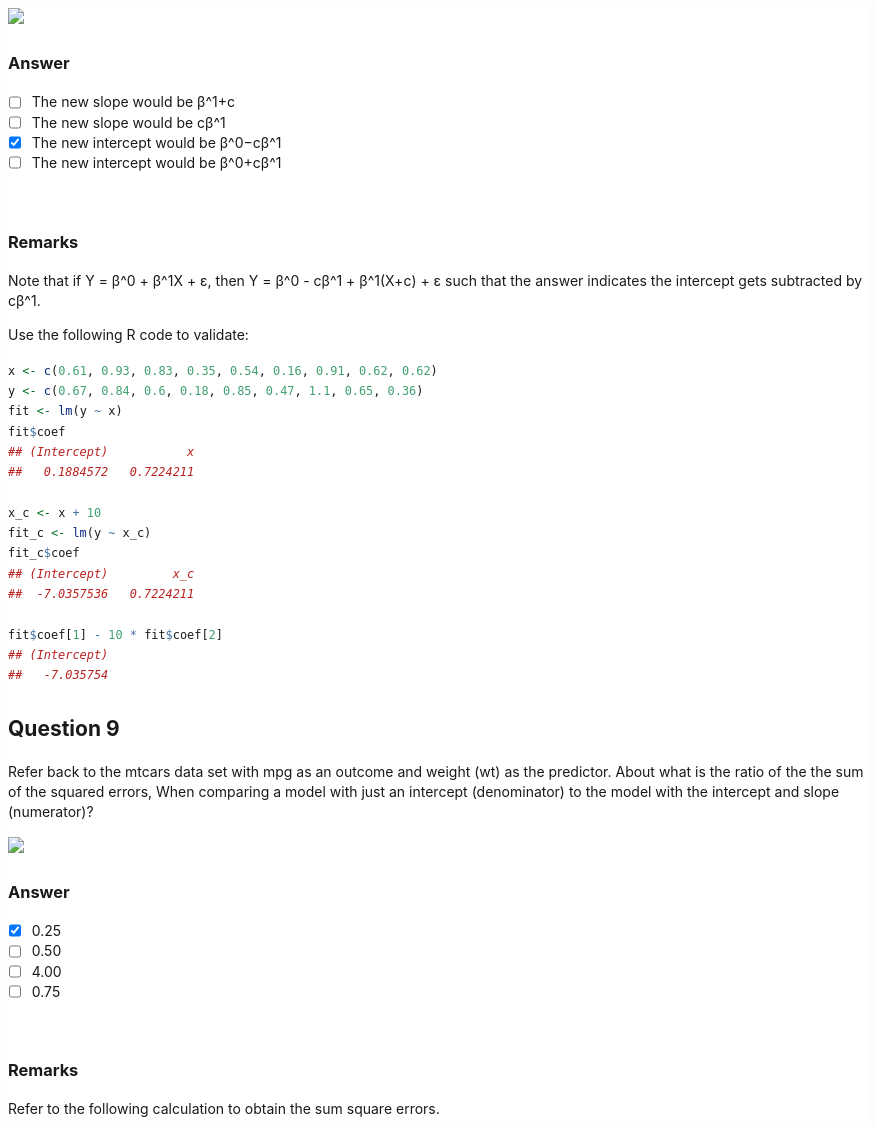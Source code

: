 ![](https://github.com/hsc251/RLearn/blob/master/07_Regression_Models/quiz/JHU07_quiz2_q8.jpg)

### Answer
- [ ] The new slope would be β^1+c
- [ ] The new slope would be cβ^1
- [x] The new intercept would be β^0−cβ^1
- [ ] The new intercept would be β^0+cβ^1
</br>

### Remarks
Note that if Y = β^0 + β^1X + ε, then Y = β^0 - cβ^1 + β^1(X+c) + ε such that the answer indicates the intercept gets subtracted by cβ^1. </br>

Use the following R code to validate: </br>

```R
x <- c(0.61, 0.93, 0.83, 0.35, 0.54, 0.16, 0.91, 0.62, 0.62)
y <- c(0.67, 0.84, 0.6, 0.18, 0.85, 0.47, 1.1, 0.65, 0.36)
fit <- lm(y ~ x)
fit$coef
## (Intercept)           x 
##   0.1884572   0.7224211

x_c <- x + 10
fit_c <- lm(y ~ x_c)
fit_c$coef
## (Intercept)         x_c 
##  -7.0357536   0.7224211

fit$coef[1] - 10 * fit$coef[2] 
## (Intercept) 
##   -7.035754
```

Question 9
----------
Refer back to the mtcars data set with mpg as an outcome and weight (wt) as the predictor. About what is the ratio of the the sum of the squared errors, When comparing a model with just an intercept (denominator) to the model with the intercept and slope (numerator)? </br>

![](https://github.com/hsc251/RLearn/blob/master/07_Regression_Models/quiz/JHU07_quiz2_q9.jpg)

### Answer
- [x] 0.25
- [ ] 0.50
- [ ] 4.00
- [ ] 0.75
</br>

### Remarks
Refer to the following calculation to obtain the sum square errors. </br>
